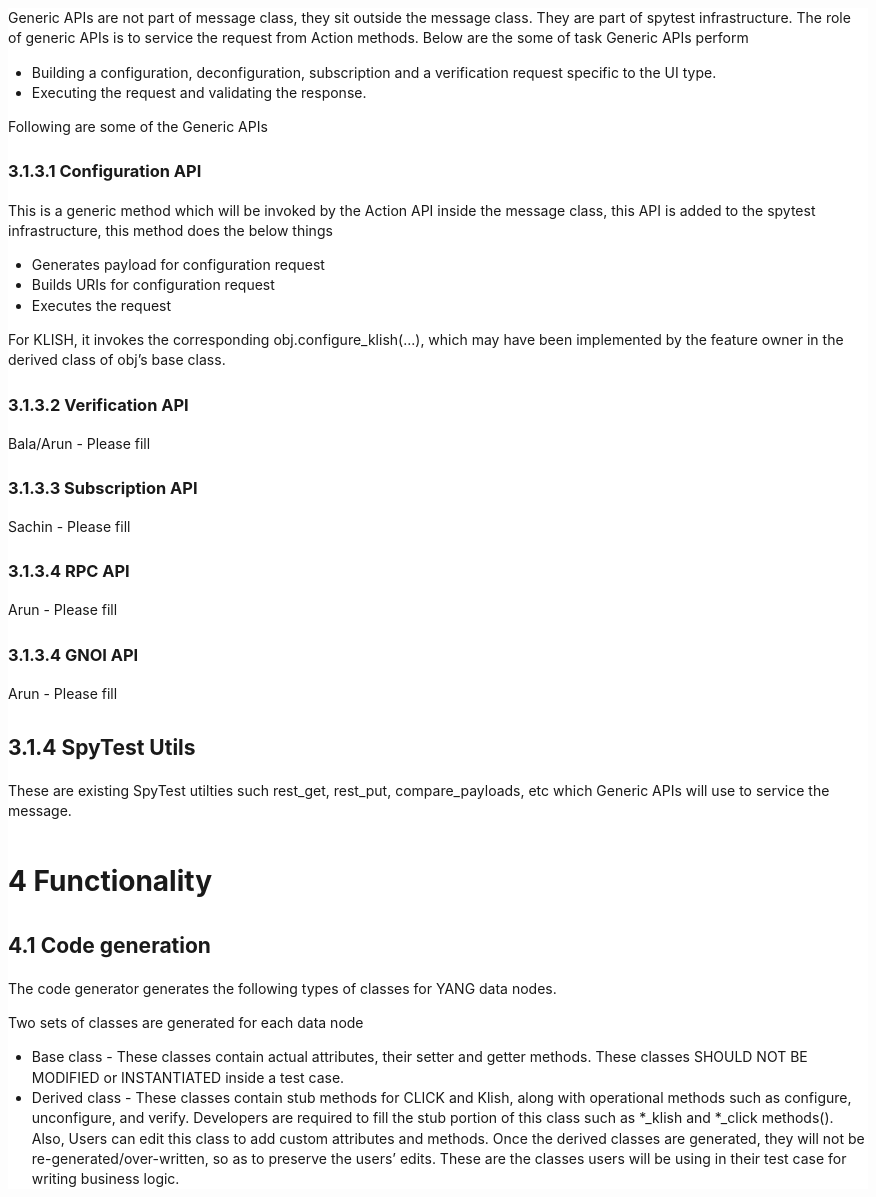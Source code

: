 Generic APIs are not part of message class, they sit outside the message class. They are part of spytest infrastructure. 
The role of generic APIs is to service the request from Action methods. Below are the some of task Generic APIs perform
- Building a configuration, deconfiguration, subscription and a verification request specific to the UI type.
- Executing the request and validating the response.

Following are some of the Generic APIs

### 3.1.3.1 Configuration API

This is a generic method which will be invoked by the Action API inside the message class, this API is added to the spytest infrastructure, this method does the below things
- Generates payload for configuration request
- Builds URIs for configuration request
- Executes the request

For KLISH, it invokes the corresponding obj.configure_klish(...), which may have been implemented by the feature owner in the derived class of obj’s base class.


### 3.1.3.2 Verification API

Bala/Arun - Please fill

### 3.1.3.3 Subscription API

Sachin - Please fill

### 3.1.3.4 RPC API

Arun - Please fill

### 3.1.3.4 GNOI API

Arun - Please fill

## 3.1.4 SpyTest Utils

These are existing SpyTest utilties such rest_get, rest_put, compare_payloads, etc which Generic APIs will use to service the message.

# 4 Functionality

## 4.1 Code generation

The code generator generates the following types of classes for YANG data nodes.

Two sets of classes are generated for each data node
- Base class - These classes contain actual attributes, their setter and getter methods. These classes SHOULD NOT BE MODIFIED or INSTANTIATED inside a test case. 
- Derived class - These classes contain stub methods for CLICK and Klish, along with operational methods such as configure, unconfigure, and verify. Developers are required to fill the stub portion of this class such as *_klish and *_click methods(). Also, Users can edit this class to add custom attributes and methods. Once the derived classes are generated, they will not be re-generated/over-written, so as to preserve the users’ edits. These are the classes users will be using in their test case for writing business logic.
